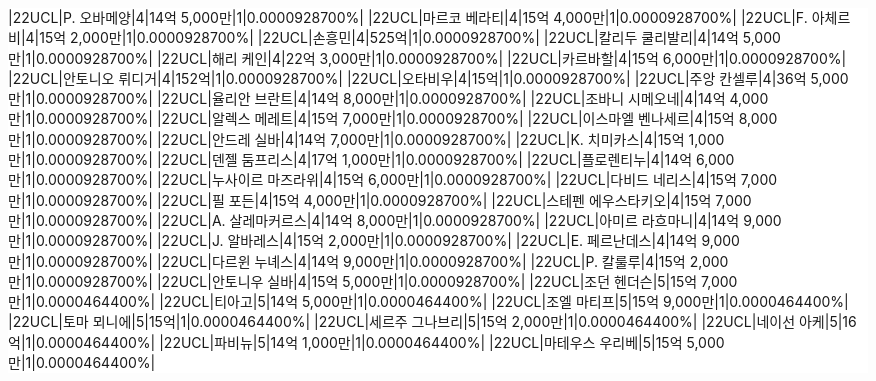 |22UCL|P. 오바메양|4|14억 5,000만|1|0.0000928700%|
|22UCL|마르코 베라티|4|15억 4,000만|1|0.0000928700%|
|22UCL|F. 아체르비|4|15억 2,000만|1|0.0000928700%|
|22UCL|손흥민|4|525억|1|0.0000928700%|
|22UCL|칼리두 쿨리발리|4|14억 5,000만|1|0.0000928700%|
|22UCL|해리 케인|4|22억 3,000만|1|0.0000928700%|
|22UCL|카르바할|4|15억 6,000만|1|0.0000928700%|
|22UCL|안토니오 뤼디거|4|152억|1|0.0000928700%|
|22UCL|오타비우|4|15억|1|0.0000928700%|
|22UCL|주앙 칸셀루|4|36억 5,000만|1|0.0000928700%|
|22UCL|율리안 브란트|4|14억 8,000만|1|0.0000928700%|
|22UCL|조바니 시메오네|4|14억 4,000만|1|0.0000928700%|
|22UCL|알렉스 메레트|4|15억 7,000만|1|0.0000928700%|
|22UCL|이스마엘 벤나세르|4|15억 8,000만|1|0.0000928700%|
|22UCL|안드레 실바|4|14억 7,000만|1|0.0000928700%|
|22UCL|K. 치미카스|4|15억 1,000만|1|0.0000928700%|
|22UCL|덴젤 둠프리스|4|17억 1,000만|1|0.0000928700%|
|22UCL|플로렌티누|4|14억 6,000만|1|0.0000928700%|
|22UCL|누사이르 마즈라위|4|15억 6,000만|1|0.0000928700%|
|22UCL|다비드 네리스|4|15억 7,000만|1|0.0000928700%|
|22UCL|필 포든|4|15억 4,000만|1|0.0000928700%|
|22UCL|스테펜 에우스타키오|4|15억 7,000만|1|0.0000928700%|
|22UCL|A. 살레마커르스|4|14억 8,000만|1|0.0000928700%|
|22UCL|아미르 라흐마니|4|14억 9,000만|1|0.0000928700%|
|22UCL|J. 알바레스|4|15억 2,000만|1|0.0000928700%|
|22UCL|E. 페르난데스|4|14억 9,000만|1|0.0000928700%|
|22UCL|다르윈 누녜스|4|14억 9,000만|1|0.0000928700%|
|22UCL|P. 칼룰루|4|15억 2,000만|1|0.0000928700%|
|22UCL|안토니우 실바|4|15억 5,000만|1|0.0000928700%|
|22UCL|조던 헨더슨|5|15억 7,000만|1|0.0000464400%|
|22UCL|티아고|5|14억 5,000만|1|0.0000464400%|
|22UCL|조엘 마티프|5|15억 9,000만|1|0.0000464400%|
|22UCL|토마 뫼니에|5|15억|1|0.0000464400%|
|22UCL|세르주 그나브리|5|15억 2,000만|1|0.0000464400%|
|22UCL|네이선 아케|5|16억|1|0.0000464400%|
|22UCL|파비뉴|5|14억 1,000만|1|0.0000464400%|
|22UCL|마테우스 우리베|5|15억 5,000만|1|0.0000464400%|
